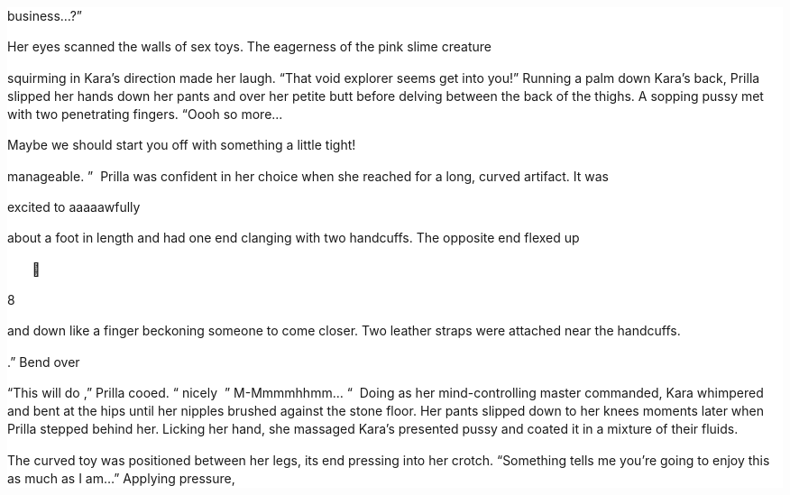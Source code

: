 business…?” 

Her eyes scanned the walls of sex toys. The eagerness of the pink slime creature 

squirming in Kara’s direction made her laugh. “That void explorer seems 
get into you!” Running a palm down Kara’s back, Prilla slipped her hands down her pants and 
over her petite butt before delving between the back of the thighs. A sopping pussy met with two 
penetrating fingers. “Oooh so 
more...

Maybe we should start you off with something a little 
tight! 
​

manageable.
” 
​
Prilla was confident in her choice when she reached for a long, curved artifact. It was 

excited to 
aaaaawfully 
​

about a foot in length and had one end clanging with two handcuffs. The opposite end flexed up 

​
​
​
​
​
​
​
 
 
8 

and down like a finger beckoning someone to come closer. Two leather straps were attached near 
the handcuffs. 

.” 
Bend over
​

“This will do 
,” Prilla cooed. “
nicely
​
” 
M-Mmmmhhmm…
“
​
Doing as her mind-controlling master commanded, Kara whimpered and bent at the hips 
until her nipples brushed against the stone floor. Her pants slipped down to her knees moments 
later when Prilla stepped behind her. Licking her hand, she massaged Kara’s presented pussy and 
coated it in a mixture of their fluids. 

The curved toy was positioned between her legs, its end pressing into her crotch. 
“Something tells me you’re going to enjoy this as much as I am…” Applying pressure, 

